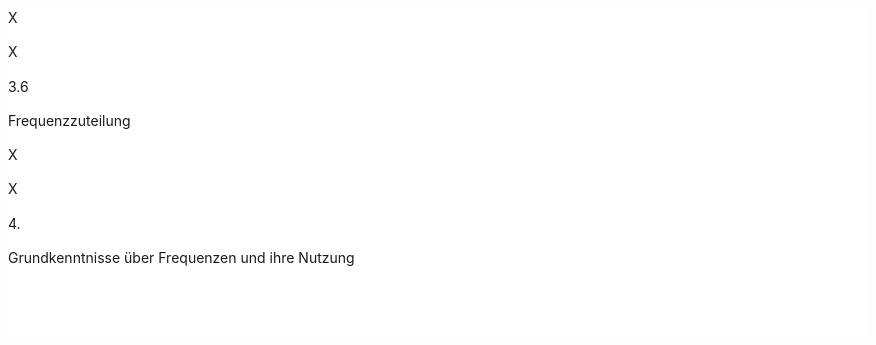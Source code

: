 <td style="border-bottom: 0.5pt solid ; " align="center" valign="top" charoff="50">

X

</td>

<td style="border-bottom: 0.5pt solid ; " align="center" valign="top" charoff="50">

X

</td>

</tr>

<tr>

<td style="border-bottom: 0.5pt solid ; " align="left" valign="top" charoff="50">

3.6

</td>

<td style="border-bottom: 0.5pt solid ; " colspan="2" align="left" valign="top" charoff="50">

Frequenzzuteilung

</td>

<td style="border-bottom: 0.5pt solid ; " align="center" valign="top" charoff="50">

X

</td>

<td style="border-bottom: 0.5pt solid ; " align="center" valign="top" charoff="50">

X

</td>

</tr>

<tr>

<td style="border-bottom: 0.5pt solid ; " align="left" valign="top" charoff="50">

4\.

</td>

<td style="border-bottom: 0.5pt solid ; " colspan="2" align="left" valign="top" charoff="50">

Grundkenntnisse über Frequenzen und ihre Nutzung

</td>

<td style="border-bottom: 0.5pt solid ; " align="left" valign="top" charoff="50">

 

</td>

<td style="border-bottom: 0.5pt solid ; " align="left" valign="top" charoff="50">

 

</td>

